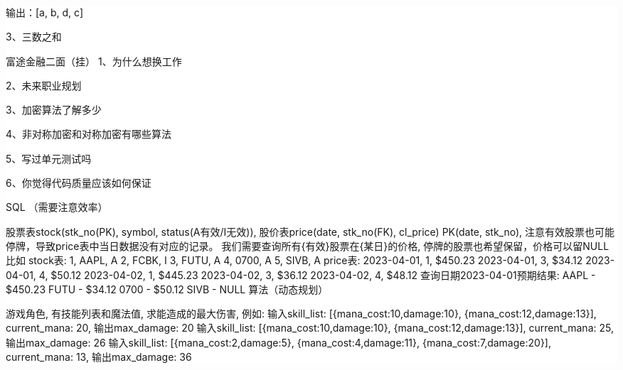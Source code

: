 输出：[a, b, d, c]

3、三数之和

富途金融二面（挂）
1、为什么想换工作

2、未来职业规划

3、加密算法了解多少

4、非对称加密和对称加密有哪些算法

5、写过单元测试吗

6、你觉得代码质量应该如何保证

SQL （需要注意效率）

股票表stock(stk_no(PK), symbol, status(A有效/I无效)),
股价表price(date, stk_no(FK), cl_price) PK(date, stk_no),
注意有效股票也可能停牌，导致price表中当日数据没有对应的记录。
我们需要查询所有{有效}股票在{某日}的价格, 停牌的股票也希望保留，价格可以留NULL
比如
stock表:
1, AAPL, A
2, FCBK, I
3, FUTU, A
4, 0700, A
5, SIVB, A
price表:
2023-04-01, 1, $450.23
2023-04-01, 3, $34.12
2023-04-01, 4, $50.12
2023-04-02, 1, $445.23
2023-04-02, 3, $36.12
2023-04-02, 4, $48.12
查询日期2023-04-01预期结果:
AAPL - $450.23
FUTU - $34.12
0700 - $50.12
SIVB - NULL
算法（动态规划）

游戏角色, 有技能列表和魔法值, 求能造成的最大伤害, 例如:
输入skill_list: [{mana_cost:10,damage:10}, {mana_cost:12,damage:13}], current_mana: 20, 输出max_damage: 20
输入skill_list: [{mana_cost:10,damage:10}, {mana_cost:12,damage:13}], current_mana: 25, 输出max_damage: 26
输入skill_list: [{mana_cost:2,damage:5}, {mana_cost:4,damage:11}, {mana_cost:7,damage:20}], current_mana: 13, 输出max_damage: 36
